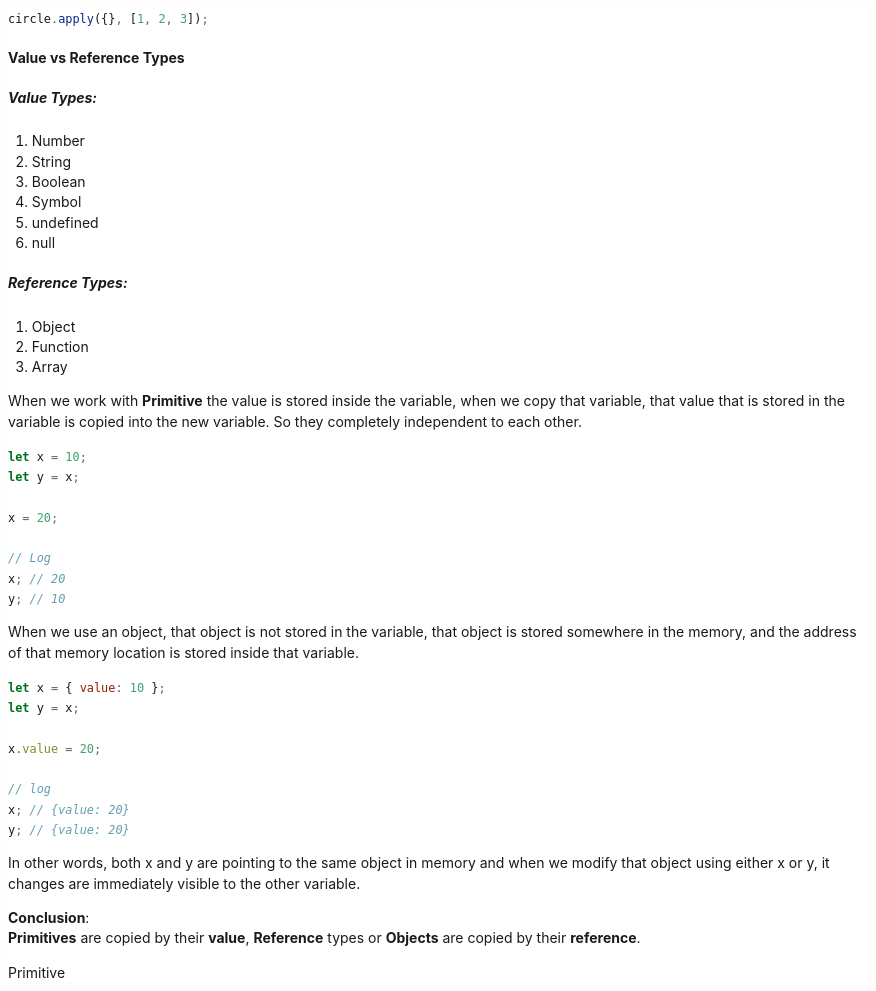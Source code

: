 ```js
circle.apply({}, [1, 2, 3]);
```

#### Value vs Reference Types

##### Value Types:
1. Number
2. String
3. Boolean
4. Symbol
5. undefined
6. null

##### Reference Types:
1. Object
2. Function
3. Array

When we work with **Primitive** the value is stored inside the variable, when we copy that variable, that value that is stored in the variable is copied into the new variable. So they completely independent to each other.

```js
let x = 10;
let y = x;

x = 20;

// Log
x; // 20
y; // 10
```

When we use an object, that object is not stored in the variable, that object is stored somewhere in the memory, and the address of that memory location is stored inside that variable.

```js
let x = { value: 10 };
let y = x;

x.value = 20;

// log
x; // {value: 20}
y; // {value: 20}
```

In other words, both x and y are pointing to the same object in memory and when we modify that object using either x or y, it changes are immediately visible to the other variable.

**Conclusion**:  
**Primitives** are copied by their **value**, **Reference** types or **Objects** are copied by their **reference**.

Primitive
